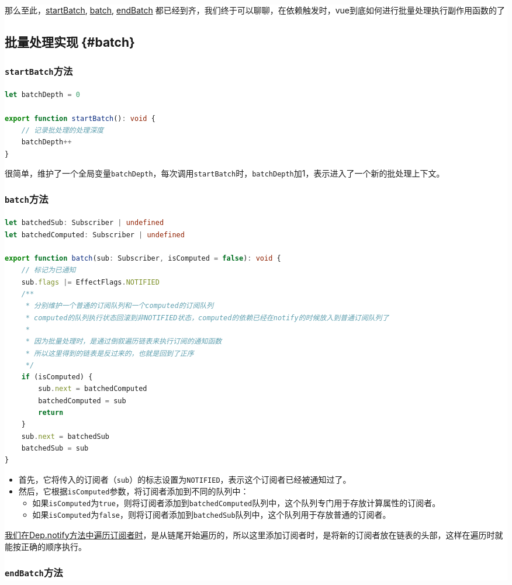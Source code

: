 那么至此，[startBatch](#depnotify), [batch](#effectnotify), [endBatch](#depnotify)
都已经到齐，我们终于可以聊聊，在依赖触发时，vue到底如何进行批量处理执行副作用函数的了

## 批量处理实现 {#batch}

### `startBatch`方法

```ts
let batchDepth = 0

export function startBatch(): void {
    // 记录批处理的处理深度
    batchDepth++
}
```

很简单，维护了一个全局变量`batchDepth`，每次调用`startBatch`时，`batchDepth`加1，表示进入了一个新的批处理上下文。

### `batch`方法

```ts
let batchedSub: Subscriber | undefined
let batchedComputed: Subscriber | undefined

export function batch(sub: Subscriber, isComputed = false): void {
    // 标记为已通知
    sub.flags |= EffectFlags.NOTIFIED
    /**
     * 分别维护一个普通的订阅队列和一个computed的订阅队列
     * computed的队列执行状态回滚到非NOTIFIED状态，computed的依赖已经在notify的时候放入到普通订阅队列了
     *
     * 因为批量处理时，是通过倒叙遍历链表来执行订阅的通知函数
     * 所以这里得到的链表是反过来的，也就是回到了正序
     */
    if (isComputed) {
        sub.next = batchedComputed
        batchedComputed = sub
        return
    }
    sub.next = batchedSub
    batchedSub = sub
}
```

- 首先，它将传入的订阅者（`sub`）的标志设置为`NOTIFIED`，表示这个订阅者已经被通知过了。
- 然后，它根据`isComputed`参数，将订阅者添加到不同的队列中：
    - 如果`isComputed`为`true`，则将订阅者添加到`batchedComputed`队列中，这个队列专门用于存放计算属性的订阅者。
    - 如果`isComputed`为`false`，则将订阅者添加到`batchedSub`队列中，这个队列用于存放普通的订阅者。

[我们在Dep.notify方法中遍历订阅者时](#depnotify)，是从链尾开始遍历的，所以这里添加订阅者时，是将新的订阅者放在链表的头部，这样在遍历时就能按正确的顺序执行。

### `endBatch`方法
